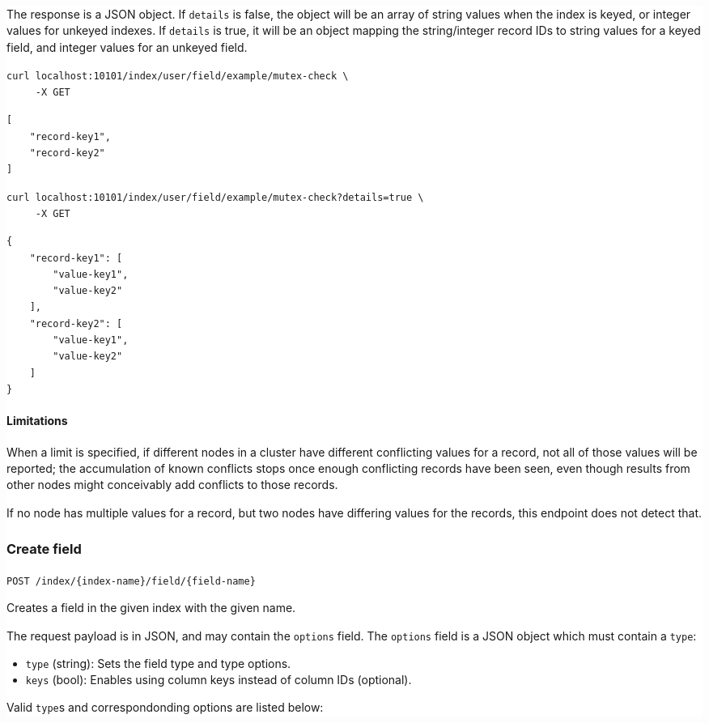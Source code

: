The response is a JSON object. If `details` is false, the object will be an array
of string values when the index is keyed, or integer values for unkeyed indexes.
If `details` is true, it will be an object mapping the string/integer record IDs
to string values for a keyed field, and integer values for an unkeyed field.

``` request
curl localhost:10101/index/user/field/example/mutex-check \
     -X GET
```
``` response
[
    "record-key1",
    "record-key2"
]
```

``` request
curl localhost:10101/index/user/field/example/mutex-check?details=true \
     -X GET
```
``` response
{
    "record-key1": [
        "value-key1",
        "value-key2"
    ],
    "record-key2": [
        "value-key1",
        "value-key2"
    ]
}
```

#### Limitations

When a limit is specified, if different nodes in a cluster have different
conflicting values for a record, not all of those values will be reported;
the accumulation of known conflicts stops once enough conflicting records have
been seen, even though results from other nodes might conceivably add conflicts
to those records.

If no node has multiple values for a record, but two nodes have differing
values for the records, this endpoint does not detect that.

### Create field

`POST /index/{index-name}/field/{field-name}`

Creates a field in the given index with the given name.

The request payload is in JSON, and may contain the `options` field. The `options` field is a JSON object which must contain a `type`:

* `type` (string): Sets the field type and type options.
* `keys` (bool): Enables using column keys instead of column IDs (optional).

Valid `type`s and correspondonding options are listed below:
